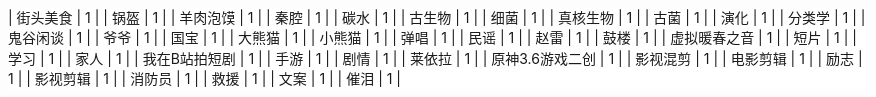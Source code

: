 | 街头美食 | 1 |
| 锅盔 | 1 |
| 羊肉泡馍 | 1 |
| 秦腔 | 1 |
| 碳水 | 1 |
| 古生物 | 1 |
| 细菌 | 1 |
| 真核生物 | 1 |
| 古菌 | 1 |
| 演化 | 1 |
| 分类学 | 1 |
| 鬼谷闲谈 | 1 |
| 爷爷 | 1 |
| 国宝 | 1 |
| 大熊猫 | 1 |
| 小熊猫 | 1 |
| 弹唱 | 1 |
| 民谣 | 1 |
| 赵雷 | 1 |
| 鼓楼 | 1 |
| 虚拟暖春之音 | 1 |
| 短片 | 1 |
| 学习 | 1 |
| 家人 | 1 |
| 我在B站拍短剧 | 1 |
| 手游 | 1 |
| 剧情 | 1 |
| 莱依拉 | 1 |
| 原神3.6游戏二创 | 1 |
| 影视混剪 | 1 |
| 电影剪辑 | 1 |
| 励志 | 1 |
| 影视剪辑 | 1 |
| 消防员 | 1 |
| 救援 | 1 |
| 文案 | 1 |
| 催泪 | 1 |